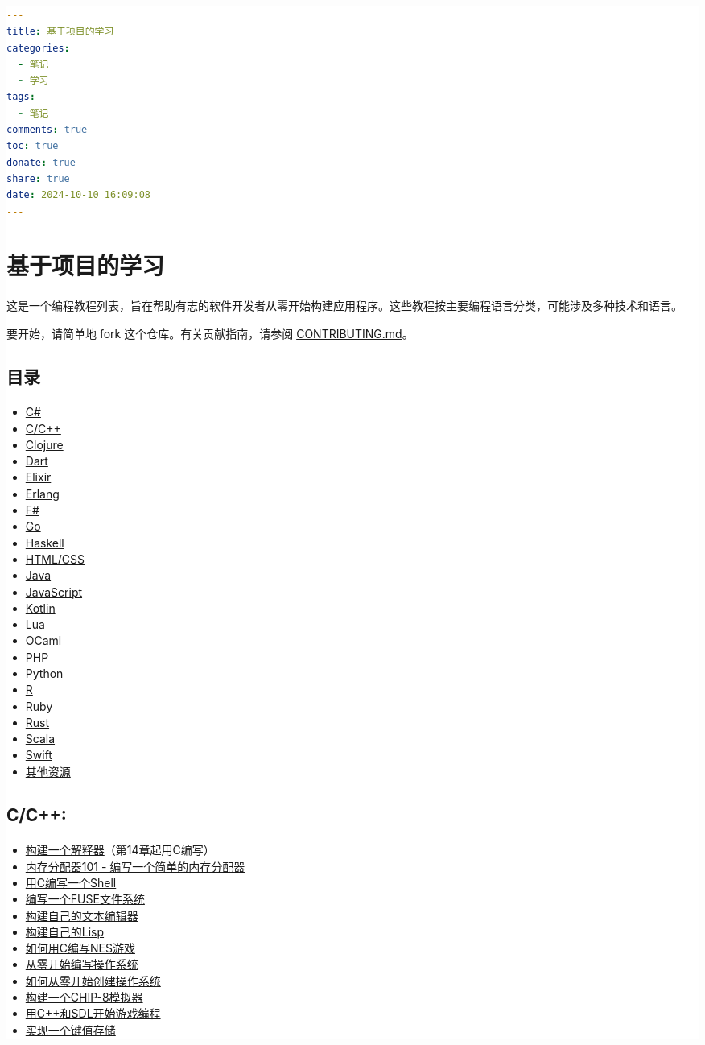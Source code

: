 ```yaml
---
title: 基于项目的学习
categories:
  - 笔记
  - 学习
tags:
  - 笔记
comments: true
toc: true
donate: true
share: true
date: 2024-10-10 16:09:08
---
```


# 基于项目的学习

这是一个编程教程列表，旨在帮助有志的软件开发者从零开始构建应用程序。这些教程按主要编程语言分类，可能涉及多种技术和语言。

要开始，请简单地 fork 这个仓库。有关贡献指南，请参阅 [CONTRIBUTING.md](CONTRIBUTING.md)。

## 目录
- [C#](#c)
- [C/C++](#cc)
- [Clojure](#clojure)
- [Dart](#dart)
- [Elixir](#elixir)
- [Erlang](#erlang)
- [F#](#f)
- [Go](#go)
- [Haskell](#haskell)
- [HTML/CSS](#html-and-css)
- [Java](#java)
- [JavaScript](#javascript)
- [Kotlin](#kotlin)
- [Lua](#lua)
- [OCaml](#ocaml)
- [PHP](#php)
- [Python](#python)
- [R](#r)
- [Ruby](#ruby)
- [Rust](#rust)
- [Scala](#scala)
- [Swift](#swift)
- [其他资源](#additional-resources)

## C/C++:
- [构建一个解释器](http://www.craftinginterpreters.com/)（第14章起用C编写）
- [内存分配器101 - 编写一个简单的内存分配器](https://arjunsreedharan.org/post/148675821737/memory-allocators-101-write-a-simple-memory)
- [用C编写一个Shell](https://brennan.io/2015/01/16/write-a-shell-in-c/)
- [编写一个FUSE文件系统](https://www.cs.nmsu.edu/~pfeiffer/fuse-tutorial/)
- [构建自己的文本编辑器](http://viewsourcecode.org/snaptoken/kilo/)
- [构建自己的Lisp](http://www.buildyourownlisp.com/)
- [如何用C编写NES游戏](https://nesdoug.com/)
- [从零开始编写操作系统](https://github.com/tuhdo/os01)
- [如何从零开始创建操作系统](https://github.com/cfenollosa/os-tutorial)
- [构建一个CHIP-8模拟器](https://austinmorlan.com/posts/chip8_emulator/)
- [用C++和SDL开始游戏编程](http://lazyfoo.net/tutorials/SDL/)
- [实现一个键值存储](http://codecapsule.com/2012/11/07/ikvs-implementing-a-key-value-store-table-of-contents/)
